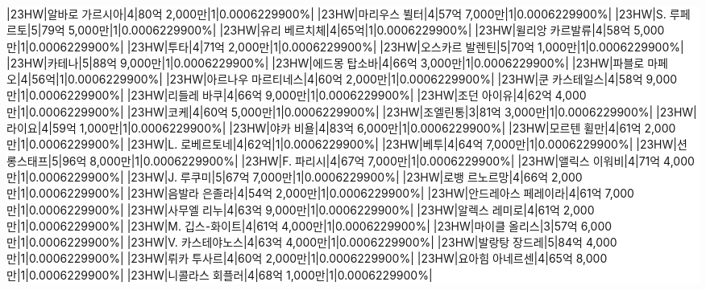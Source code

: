 |23HW|알바로 가르시아|4|80억 2,000만|1|0.0006229900%|
|23HW|마리우스 뷜터|4|57억 7,000만|1|0.0006229900%|
|23HW|S. 루페르토|5|79억 5,000만|1|0.0006229900%|
|23HW|유리 베르치체|4|65억|1|0.0006229900%|
|23HW|윌리앙 카르발류|4|58억 5,000만|1|0.0006229900%|
|23HW|투타|4|71억 2,000만|1|0.0006229900%|
|23HW|오스카르 발렌틴|5|70억 1,000만|1|0.0006229900%|
|23HW|카테나|5|88억 9,000만|1|0.0006229900%|
|23HW|에드몽 탑소바|4|66억 3,000만|1|0.0006229900%|
|23HW|파블로 마페오|4|56억|1|0.0006229900%|
|23HW|아르나우 마르티네스|4|60억 2,000만|1|0.0006229900%|
|23HW|쿤 카스테일스|4|58억 9,000만|1|0.0006229900%|
|23HW|리들레 바쿠|4|66억 9,000만|1|0.0006229900%|
|23HW|조던 아이유|4|62억 4,000만|1|0.0006229900%|
|23HW|코케|4|60억 5,000만|1|0.0006229900%|
|23HW|조엘린통|3|81억 3,000만|1|0.0006229900%|
|23HW|라이요|4|59억 1,000만|1|0.0006229900%|
|23HW|야카 비욜|4|83억 6,000만|1|0.0006229900%|
|23HW|모르텐 휠만|4|61억 2,000만|1|0.0006229900%|
|23HW|L. 로베르토네|4|62억|1|0.0006229900%|
|23HW|베투|4|64억 7,000만|1|0.0006229900%|
|23HW|션 롱스태프|5|96억 8,000만|1|0.0006229900%|
|23HW|F. 파리시|4|67억 7,000만|1|0.0006229900%|
|23HW|앨릭스 이워비|4|71억 4,000만|1|0.0006229900%|
|23HW|J. 루쿠미|5|67억 7,000만|1|0.0006229900%|
|23HW|로뱅 르노르망|4|66억 2,000만|1|0.0006229900%|
|23HW|음발라 은졸라|4|54억 2,000만|1|0.0006229900%|
|23HW|안드레아스 페레이라|4|61억 7,000만|1|0.0006229900%|
|23HW|사무엘 리누|4|63억 9,000만|1|0.0006229900%|
|23HW|알렉스 레미로|4|61억 2,000만|1|0.0006229900%|
|23HW|M. 깁스-화이트|4|61억 4,000만|1|0.0006229900%|
|23HW|마이클 올리스|3|57억 6,000만|1|0.0006229900%|
|23HW|V. 카스테야노스|4|63억 4,000만|1|0.0006229900%|
|23HW|발랑탕 장드레|5|84억 4,000만|1|0.0006229900%|
|23HW|뤼카 투사르|4|60억 2,000만|1|0.0006229900%|
|23HW|요아힘 아네르센|4|65억 8,000만|1|0.0006229900%|
|23HW|니콜라스 회플러|4|68억 1,000만|1|0.0006229900%|